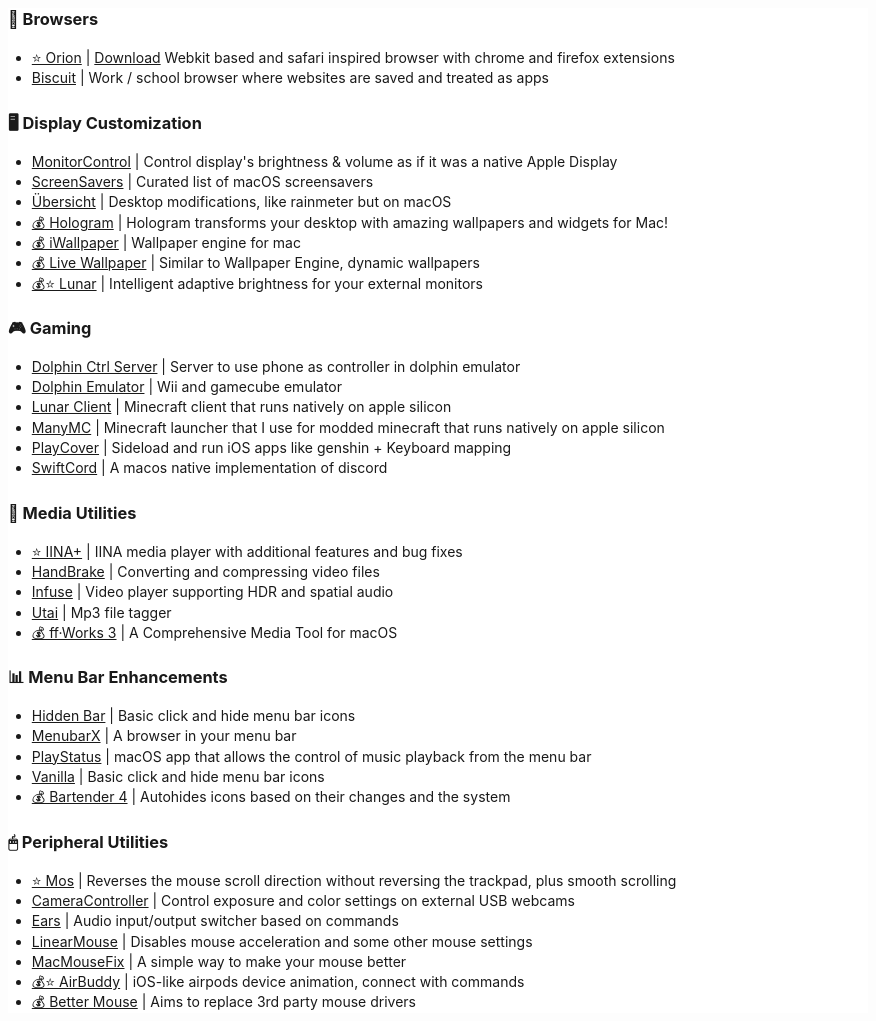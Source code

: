 ### 🔎 Browsers
- [⭐️ Orion](https://browser.kagi.com) | [Download](https://browser.kagi.com/downloads/Orion.dmg) Webkit based and safari inspired browser with chrome and firefox extensions
- [Biscuit](https://eatbiscuit.com) | Work / school browser where websites are saved and treated as apps

### 🖥 Display Customization
- [MonitorControl](https://github.com/MonitorControl/MonitorControl#readme) | Control display's brightness & volume as if it was a native Apple Display
- [ScreenSavers](https://github.com/agarrharr/awesome-macos-screensavers) | Curated list of macOS screensavers
- [Übersicht](http://tracesof.net/uebersicht/) | Desktop modifications, like rainmeter but on macOS
- [💰 Hologram](https://apps.apple.com/us/app/hologram-desktop/id1529001798?mt=12) | Hologram transforms your desktop with amazing wallpapers and widgets for Mac!
- [💰 iWallpaper](https://apps.apple.com/ca/app/iwallpaper-live-wallpaper/id1552826194?mt=12) | Wallpaper engine for mac
- [💰 Live Wallpaper](https://apps.apple.com/ca/app/live-wallpaper-themes-4k/id1456235760?mt=12) | Similar to Wallpaper Engine, dynamic wallpapers
- [💰⭐️ Lunar](https://lunar.fyi) | Intelligent adaptive brightness for your external monitors

### 🎮 Gaming
- [Dolphin Ctrl Server](https://github.com/apexskier/dolphin-controller) | Server to use phone as controller in dolphin emulator
- [Dolphin Emulator](https://dolphin-emu.org) | Wii and gamecube emulator
- [Lunar Client](https://www.lunarclient.com/download/) | Minecraft client that runs natively on apple silicon
- [ManyMC](https://github.com/MinecraftMachina/ManyMC) | Minecraft launcher that I use for modded minecraft that runs natively on apple silicon
- [PlayCover](https://github.com/PlayCover/PlayCover) | Sideload and run iOS apps like genshin + Keyboard mapping
- [SwiftCord](https://github.com/SwiftcordApp/Swiftcord) | A macos native implementation of discord

### 🎥 Media Utilities
- [⭐️ IINA+](https://github.com/iina-plus) | IINA media player with additional features and bug fixes
- [HandBrake](https://handbrake.fr) | Converting and compressing video files
- [Infuse](https://firecore.com/infuse) | Video player supporting HDR and spatial audio
- [Utai](https://github.com/toto-minai/Utai) | Mp3 file tagger
- [💰 ff·Works 3](https://www.ffworks.net) | A Comprehensive Media Tool for macOS

### 📊 Menu Bar Enhancements
- [Hidden Bar](https://github.com/dwarvesf/hidden) | Basic click and hide menu bar icons
- [MenubarX](https://menubarx.app) | A browser in your menu bar
- [PlayStatus](https://github.com/nbolar/PlayStatus) | macOS app that allows the control of music playback from the menu bar
- [Vanilla](https://matthewpalmer.net/vanilla/) | Basic click and hide menu bar icons
- [💰 Bartender 4](https://www.macbartender.com) | Autohides icons based on their changes and the system

### 🖱 Peripheral Utilities
- [⭐️ Mos](https://mos.caldis.me) | Reverses the mouse scroll direction without reversing the trackpad, plus smooth scrolling 
- [CameraController](https://github.com/Itaybre/CameraController) | Control exposure and color settings on external USB webcams
- [Ears](https://clickontyler.com/ears/download/) | Audio input/output switcher based on commands
- [LinearMouse](https://linearmouse.org) | Disables mouse acceleration and some other mouse settings
- [MacMouseFix](https://mousefix.org/) | A simple way to make your mouse better
- [💰⭐️ AirBuddy](https://v2.airbuddy.app/?ref=bradleychambers2) | iOS-like airpods device animation, connect with commands
- [💰 Better Mouse](https://better-mouse.com) | Aims to replace 3rd party mouse drivers